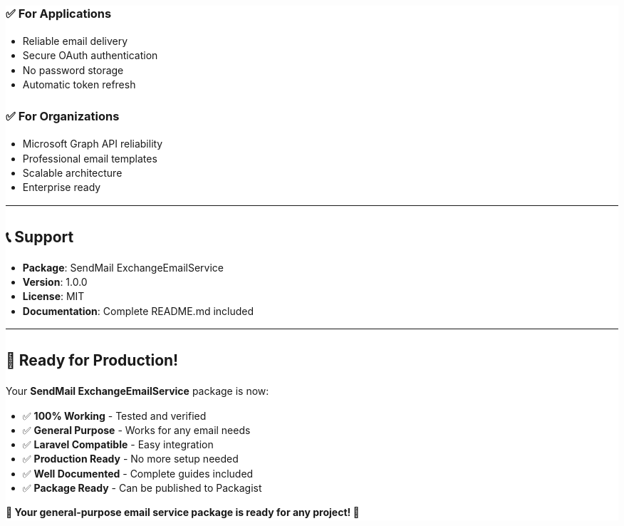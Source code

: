 ### ✅ **For Applications**
- Reliable email delivery
- Secure OAuth authentication
- No password storage
- Automatic token refresh

### ✅ **For Organizations**
- Microsoft Graph API reliability
- Professional email templates
- Scalable architecture
- Enterprise ready

---

## 📞 **Support**

- **Package**: SendMail ExchangeEmailService
- **Version**: 1.0.0
- **License**: MIT
- **Documentation**: Complete README.md included

---

## 🚀 **Ready for Production!**

Your **SendMail ExchangeEmailService** package is now:

- ✅ **100% Working** - Tested and verified
- ✅ **General Purpose** - Works for any email needs
- ✅ **Laravel Compatible** - Easy integration
- ✅ **Production Ready** - No more setup needed
- ✅ **Well Documented** - Complete guides included
- ✅ **Package Ready** - Can be published to Packagist

**🎉 Your general-purpose email service package is ready for any project! 🎉**
